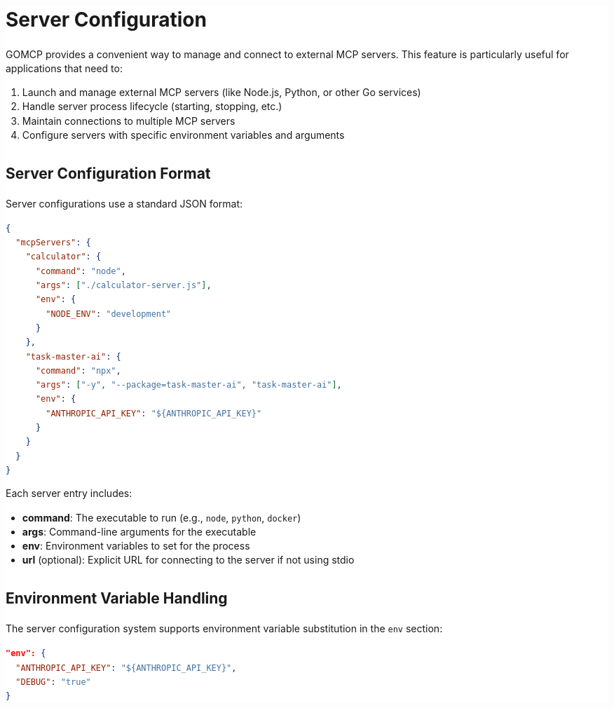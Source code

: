# Server Configuration

GOMCP provides a convenient way to manage and connect to external MCP servers. This feature is particularly useful for applications that need to:

1. Launch and manage external MCP servers (like Node.js, Python, or other Go services)
2. Handle server process lifecycle (starting, stopping, etc.)
3. Maintain connections to multiple MCP servers
4. Configure servers with specific environment variables and arguments

## Server Configuration Format

Server configurations use a standard JSON format:

```json
{
  "mcpServers": {
    "calculator": {
      "command": "node",
      "args": ["./calculator-server.js"],
      "env": {
        "NODE_ENV": "development"
      }
    },
    "task-master-ai": {
      "command": "npx",
      "args": ["-y", "--package=task-master-ai", "task-master-ai"],
      "env": {
        "ANTHROPIC_API_KEY": "${ANTHROPIC_API_KEY}"
      }
    }
  }
}
```

Each server entry includes:

- **command**: The executable to run (e.g., `node`, `python`, `docker`)
- **args**: Command-line arguments for the executable
- **env**: Environment variables to set for the process
- **url** (optional): Explicit URL for connecting to the server if not using stdio

## Environment Variable Handling

The server configuration system supports environment variable substitution in the `env` section:

```json
"env": {
  "ANTHROPIC_API_KEY": "${ANTHROPIC_API_KEY}",
  "DEBUG": "true"
}
```
